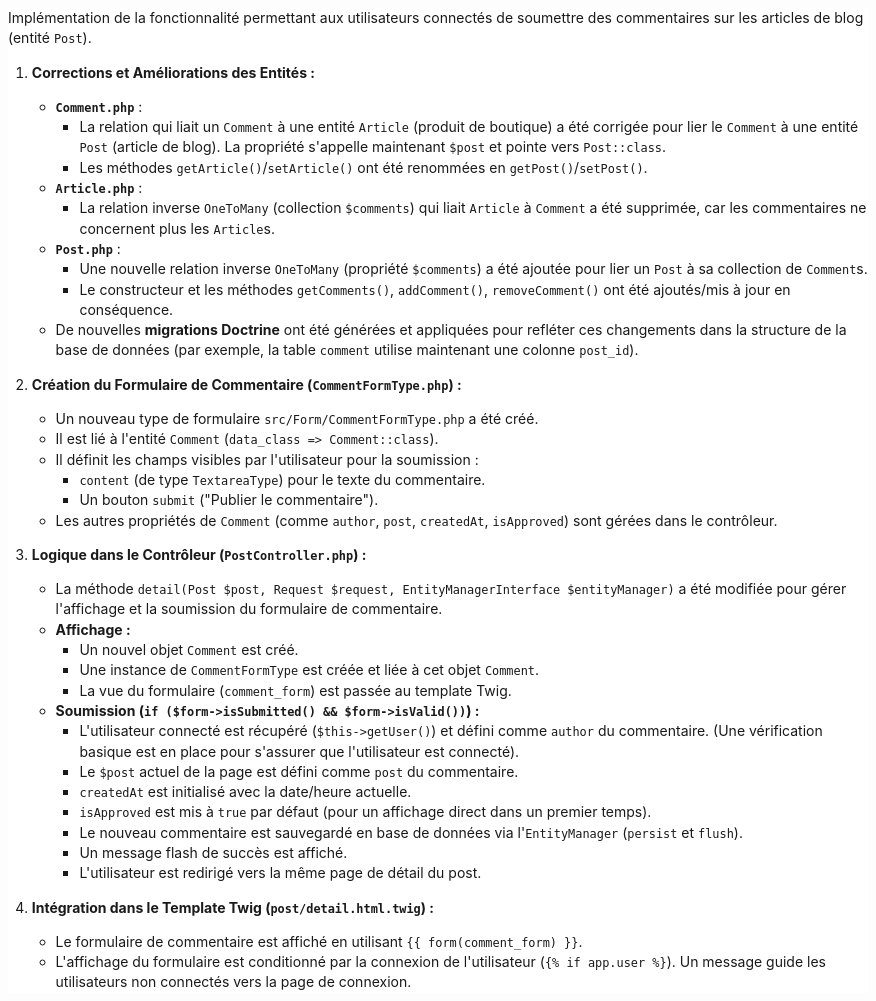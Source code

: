 Implémentation de la fonctionnalité permettant aux utilisateurs connectés de soumettre des commentaires sur les articles de blog (entité `Post`).

1.  **Corrections et Améliorations des Entités :**
    * **`Comment.php`** :
        * La relation qui liait un `Comment` à une entité `Article` (produit de boutique) a été corrigée pour lier le `Comment` à une entité `Post` (article de blog). La propriété s'appelle maintenant `$post` et pointe vers `Post::class`.
        * Les méthodes `getArticle()`/`setArticle()` ont été renommées en `getPost()`/`setPost()`.
    * **`Article.php`** :
        * La relation inverse `OneToMany` (collection `$comments`) qui liait `Article` à `Comment` a été supprimée, car les commentaires ne concernent plus les `Article`s.
    * **`Post.php`** :
        * Une nouvelle relation inverse `OneToMany` (propriété `$comments`) a été ajoutée pour lier un `Post` à sa collection de `Comment`s.
        * Le constructeur et les méthodes `getComments()`, `addComment()`, `removeComment()` ont été ajoutés/mis à jour en conséquence.
    * De nouvelles **migrations Doctrine** ont été générées et appliquées pour refléter ces changements dans la structure de la base de données (par exemple, la table `comment` utilise maintenant une colonne `post_id`).

2.  **Création du Formulaire de Commentaire (`CommentFormType.php`) :**
    * Un nouveau type de formulaire `src/Form/CommentFormType.php` a été créé.
    * Il est lié à l'entité `Comment` (`data_class => Comment::class`).
    * Il définit les champs visibles par l'utilisateur pour la soumission :
        * `content` (de type `TextareaType`) pour le texte du commentaire.
        * Un bouton `submit` ("Publier le commentaire").
    * Les autres propriétés de `Comment` (comme `author`, `post`, `createdAt`, `isApproved`) sont gérées dans le contrôleur.

3.  **Logique dans le Contrôleur (`PostController.php`) :**
    * La méthode `detail(Post $post, Request $request, EntityManagerInterface $entityManager)` a été modifiée pour gérer l'affichage et la soumission du formulaire de commentaire.
    * **Affichage :**
        * Un nouvel objet `Comment` est créé.
        * Une instance de `CommentFormType` est créée et liée à cet objet `Comment`.
        * La vue du formulaire (`comment_form`) est passée au template Twig.
    * **Soumission (`if ($form->isSubmitted() && $form->isValid())`) :**
        * L'utilisateur connecté est récupéré (`$this->getUser()`) et défini comme `author` du commentaire. (Une vérification basique est en place pour s'assurer que l'utilisateur est connecté).
        * Le `$post` actuel de la page est défini comme `post` du commentaire.
        * `createdAt` est initialisé avec la date/heure actuelle.
        * `isApproved` est mis à `true` par défaut (pour un affichage direct dans un premier temps).
        * Le nouveau commentaire est sauvegardé en base de données via l'`EntityManager` (`persist` et `flush`).
        * Un message flash de succès est affiché.
        * L'utilisateur est redirigé vers la même page de détail du post.

4.  **Intégration dans le Template Twig (`post/detail.html.twig`) :**
    * Le formulaire de commentaire est affiché en utilisant `{{ form(comment_form) }}`.
    * L'affichage du formulaire est conditionné par la connexion de l'utilisateur (`{% if app.user %}`). Un message guide les utilisateurs non connectés vers la page de connexion.
